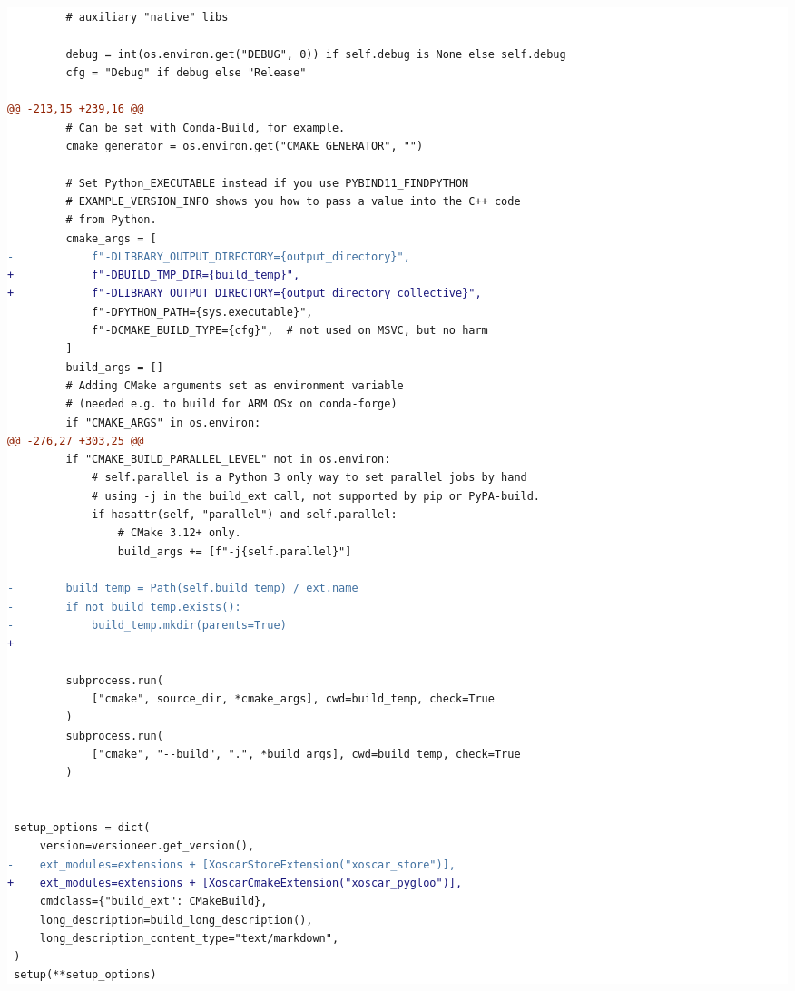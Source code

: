 ```diff
         # auxiliary "native" libs
 
         debug = int(os.environ.get("DEBUG", 0)) if self.debug is None else self.debug
         cfg = "Debug" if debug else "Release"
 
@@ -213,15 +239,16 @@
         # Can be set with Conda-Build, for example.
         cmake_generator = os.environ.get("CMAKE_GENERATOR", "")
 
         # Set Python_EXECUTABLE instead if you use PYBIND11_FINDPYTHON
         # EXAMPLE_VERSION_INFO shows you how to pass a value into the C++ code
         # from Python.
         cmake_args = [
-            f"-DLIBRARY_OUTPUT_DIRECTORY={output_directory}",
+            f"-DBUILD_TMP_DIR={build_temp}",
+            f"-DLIBRARY_OUTPUT_DIRECTORY={output_directory_collective}",
             f"-DPYTHON_PATH={sys.executable}",
             f"-DCMAKE_BUILD_TYPE={cfg}",  # not used on MSVC, but no harm
         ]
         build_args = []
         # Adding CMake arguments set as environment variable
         # (needed e.g. to build for ARM OSx on conda-forge)
         if "CMAKE_ARGS" in os.environ:
@@ -276,27 +303,25 @@
         if "CMAKE_BUILD_PARALLEL_LEVEL" not in os.environ:
             # self.parallel is a Python 3 only way to set parallel jobs by hand
             # using -j in the build_ext call, not supported by pip or PyPA-build.
             if hasattr(self, "parallel") and self.parallel:
                 # CMake 3.12+ only.
                 build_args += [f"-j{self.parallel}"]
 
-        build_temp = Path(self.build_temp) / ext.name
-        if not build_temp.exists():
-            build_temp.mkdir(parents=True)
+
 
         subprocess.run(
             ["cmake", source_dir, *cmake_args], cwd=build_temp, check=True
         )
         subprocess.run(
             ["cmake", "--build", ".", *build_args], cwd=build_temp, check=True
         )
 
 
 setup_options = dict(
     version=versioneer.get_version(),
-    ext_modules=extensions + [XoscarStoreExtension("xoscar_store")],
+    ext_modules=extensions + [XoscarCmakeExtension("xoscar_pygloo")],
     cmdclass={"build_ext": CMakeBuild},
     long_description=build_long_description(),
     long_description_content_type="text/markdown",
 )
 setup(**setup_options)
```
